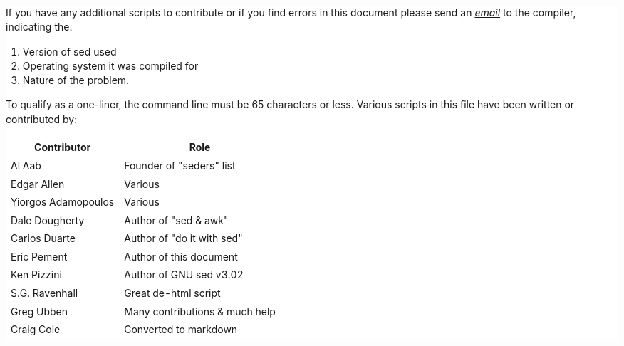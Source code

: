 If you have any additional scripts to contribute or if you find errors in this
document please send an _[email](pemente@northpark.edu)_ to the compiler,
indicating the:

1. Version of sed used
2. Operating system it was compiled for
3. Nature of the problem.

To qualify as a one-liner, the command line must be 65 characters or less.
Various scripts in this file have been written or contributed by:

| Contributor         | Role                           |
| ------------------- | ------------------------------ |
| Al Aab              | Founder of "seders" list       |
| Edgar Allen         | Various                        |
| Yiorgos Adamopoulos | Various                        |
| Dale Dougherty      | Author of "sed & awk"          |
| Carlos Duarte       | Author of "do it with sed"     |
| Eric Pement         | Author of this document        |
| Ken Pizzini         | Author of GNU sed v3.02        |
| S.G. Ravenhall      | Great de-html script           |
| Greg Ubben          | Many contributions & much help |
| Craig Cole          | Converted to markdown          |
